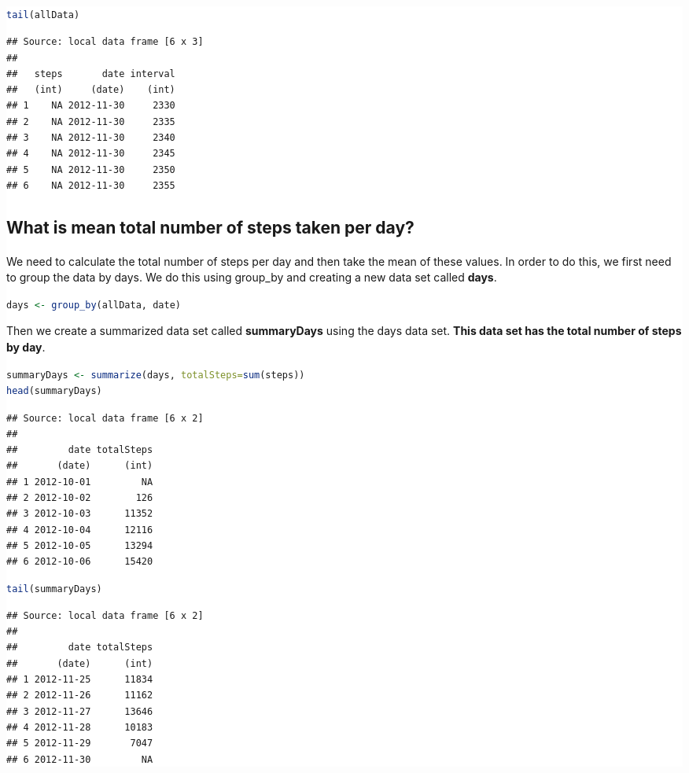 ```r
tail(allData)
```

```
## Source: local data frame [6 x 3]
## 
##   steps       date interval
##   (int)     (date)    (int)
## 1    NA 2012-11-30     2330
## 2    NA 2012-11-30     2335
## 3    NA 2012-11-30     2340
## 4    NA 2012-11-30     2345
## 5    NA 2012-11-30     2350
## 6    NA 2012-11-30     2355
```

## What is mean total number of steps taken per day?
We need to calculate the total number of steps per day and then take the mean of
these values. In order to do this, we first need to group the data by days. We do this using group_by and creating a new data set called **days**.

```r
days <- group_by(allData, date)
```

Then we create a summarized data set called **summaryDays** using the days data set. **This data set has the total number of steps by day**.

```r
summaryDays <- summarize(days, totalSteps=sum(steps))
head(summaryDays)
```

```
## Source: local data frame [6 x 2]
## 
##         date totalSteps
##       (date)      (int)
## 1 2012-10-01         NA
## 2 2012-10-02        126
## 3 2012-10-03      11352
## 4 2012-10-04      12116
## 5 2012-10-05      13294
## 6 2012-10-06      15420
```

```r
tail(summaryDays)
```

```
## Source: local data frame [6 x 2]
## 
##         date totalSteps
##       (date)      (int)
## 1 2012-11-25      11834
## 2 2012-11-26      11162
## 3 2012-11-27      13646
## 4 2012-11-28      10183
## 5 2012-11-29       7047
## 6 2012-11-30         NA
```

